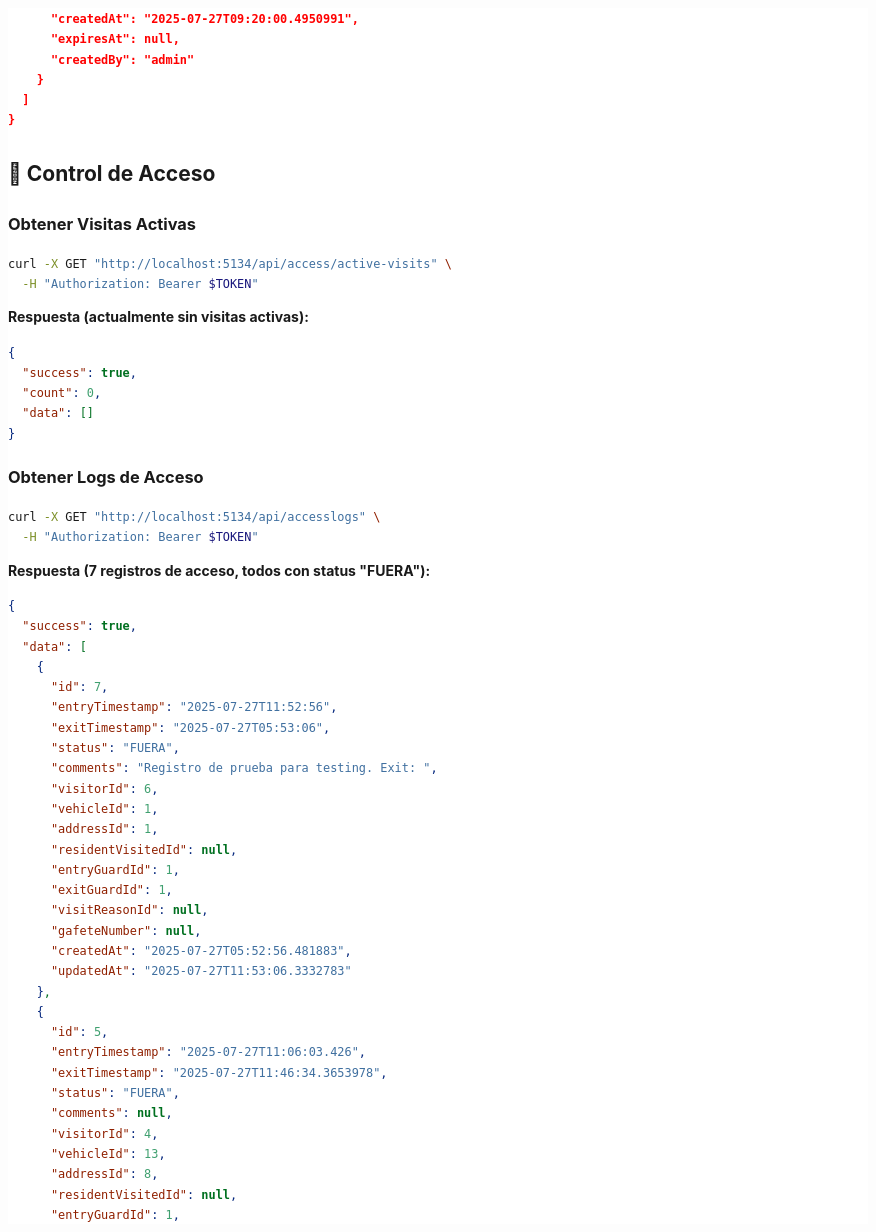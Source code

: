 ```json
      "createdAt": "2025-07-27T09:20:00.4950991",
      "expiresAt": null,
      "createdBy": "admin"
    }
  ]
}
```

## 🔄 Control de Acceso

### Obtener Visitas Activas
```bash
curl -X GET "http://localhost:5134/api/access/active-visits" \
  -H "Authorization: Bearer $TOKEN"
```

**Respuesta (actualmente sin visitas activas):**
```json
{
  "success": true,
  "count": 0,
  "data": []
}
```

### Obtener Logs de Acceso
```bash
curl -X GET "http://localhost:5134/api/accesslogs" \
  -H "Authorization: Bearer $TOKEN"
```

**Respuesta (7 registros de acceso, todos con status "FUERA"):**
```json
{
  "success": true,
  "data": [
    {
      "id": 7,
      "entryTimestamp": "2025-07-27T11:52:56",
      "exitTimestamp": "2025-07-27T05:53:06",
      "status": "FUERA",
      "comments": "Registro de prueba para testing. Exit: ",
      "visitorId": 6,
      "vehicleId": 1,
      "addressId": 1,
      "residentVisitedId": null,
      "entryGuardId": 1,
      "exitGuardId": 1,
      "visitReasonId": null,
      "gafeteNumber": null,
      "createdAt": "2025-07-27T05:52:56.481883",
      "updatedAt": "2025-07-27T11:53:06.3332783"
    },
    {
      "id": 5,
      "entryTimestamp": "2025-07-27T11:06:03.426",
      "exitTimestamp": "2025-07-27T11:46:34.3653978",
      "status": "FUERA",
      "comments": null,
      "visitorId": 4,
      "vehicleId": 13,
      "addressId": 8,
      "residentVisitedId": null,
      "entryGuardId": 1,
```